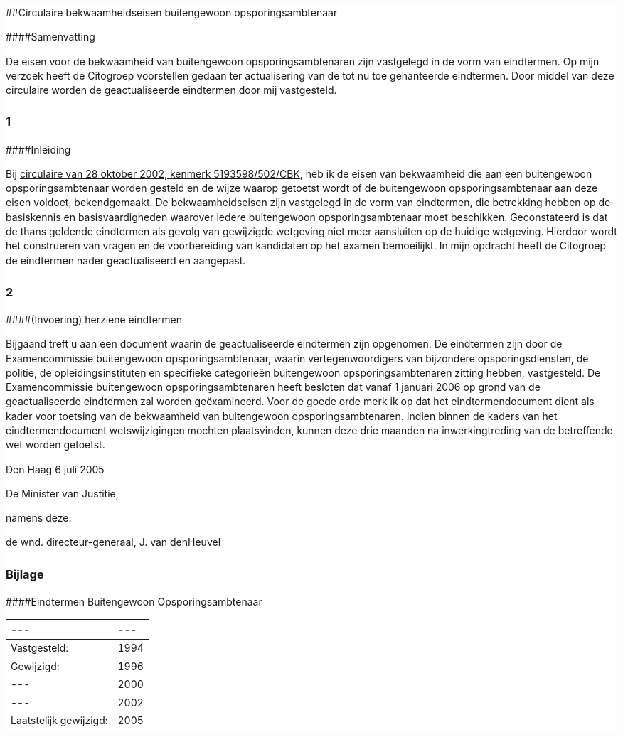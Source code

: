 <meta http-equiv='Content-Type' content='text/html; charset=utf-8' />

##Circulaire bekwaamheidseisen buitengewoon opsporingsambtenaar

####Samenvatting

De eisen voor de bekwaamheid van buitengewoon opsporingsambtenaren zijn vastgelegd in de vorm van eindtermen. Op mijn verzoek heeft de Citogroep voorstellen gedaan ter actualisering van de tot nu toe gehanteerde eindtermen. Door middel van deze circulaire worden de geactualiseerde eindtermen door mij vastgesteld.    
### 1  

####Inleiding

Bij [circulaire van 28 oktober 2002, kenmerk 5193598/502/CBK](../../../../../../circulaire/bekwaamheidseisen/buitengewoon/opsporingsambtenaar/BWBR0014151/README.md), heb ik de eisen van bekwaamheid die aan een buitengewoon opsporingsambtenaar worden gesteld en de wijze waarop getoetst wordt of de buitengewoon opsporingsambtenaar aan deze eisen voldoet, bekendgemaakt. De bekwaamheidseisen zijn vastgelegd in de vorm van eindtermen, die betrekking hebben op de basiskennis en basisvaardigheden waarover iedere buitengewoon opsporingsambtenaar moet beschikken. Geconstateerd is dat de thans geldende eindtermen als gevolg van gewijzigde wetgeving niet meer aansluiten op de huidige wetgeving. Hierdoor wordt het construeren van vragen en de voorbereiding van kandidaten op het examen bemoeilijkt. In mijn opdracht heeft de Citogroep de eindtermen nader geactualiseerd en aangepast.    
### 2  

####(Invoering) herziene eindtermen

Bijgaand treft u aan een document waarin de geactualiseerde eindtermen zijn opgenomen. De eindtermen zijn door de Examencommissie buitengewoon opsporingsambtenaar, waarin vertegenwoordigers van bijzondere opsporingsdiensten, de politie, de opleidingsinstituten en specifieke categorieën buitengewoon opsporingsambtenaren zitting hebben, vastgesteld. De Examencommissie buitengewoon opsporingsambtenaren heeft besloten dat vanaf 1 januari 2006 op grond van de geactualiseerde eindtermen zal worden geëxamineerd. Voor de goede orde merk ik op dat het eindtermendocument dient als kader voor toetsing van de bekwaamheid van buitengewoon opsporingsambtenaren. Indien binnen de kaders van het eindtermendocument wetswijzigingen mochten plaatsvinden, kunnen deze drie maanden na inwerkingtreding van de betreffende wet worden getoetst.      

Den Haag 
6 juli 2005   

De 
Minister van Justitie, 

namens deze: 

de 
wnd. directeur-generaal, 
J. van denHeuvel  

### Bijlage  

####Eindtermen Buitengewoon Opsporingsambtenaar

| --- | --- |
|:---|:---|
| Vastgesteld:  | 1994  |
| Gewijzigd:  | 1996  |
| --- | 2000  |
| --- | 2002  |
| Laatstelijk gewijzigd:  | 2005  |
